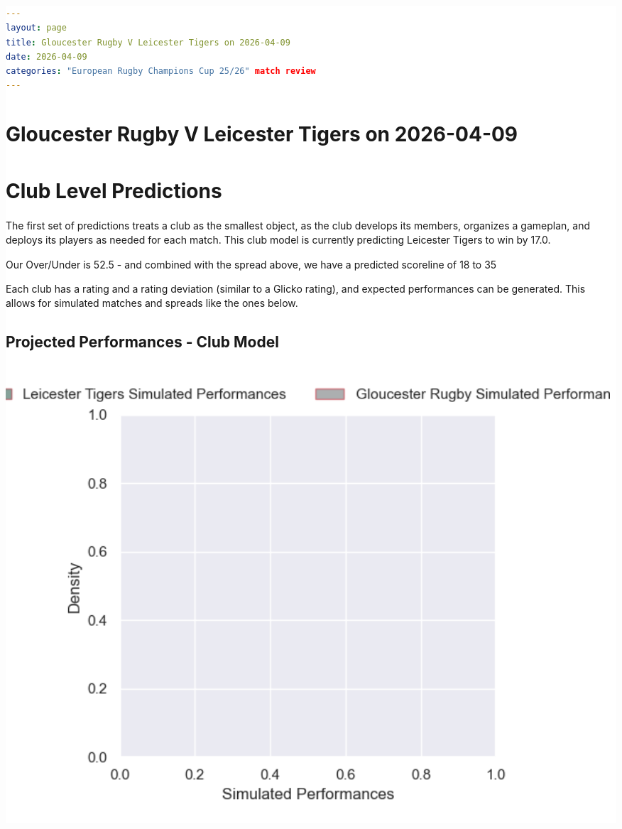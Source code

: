 ```yaml
---  
layout: page  
title: Gloucester Rugby V Leicester Tigers on 2026-04-09  
date: 2026-04-09  
categories: "European Rugby Champions Cup 25/26" match review  
---
```

# Gloucester Rugby V Leicester Tigers on 2026-04-09

# Club Level Predictions


The first set of predictions treats a club as the smallest object, as the club develops its members, organizes a gameplan, and deploys its players as needed for each match. This club model is currently predicting Leicester Tigers to win by 17.0.

Our Over/Under is 52.5 - and combined with the spread above, we have a predicted scoreline of 18 to 35

Each club has a rating and a rating deviation (similar to a Glicko rating), and expected performances can be generated. This allows for simulated matches and spreads like the ones below.
## Projected Performances - Club Model


<p float="left">
<img src="../comp_files/plots/2026-04-09-GloucesterRugby_V_LeicesterTigers_performances.png" width="99%" />
</p>
